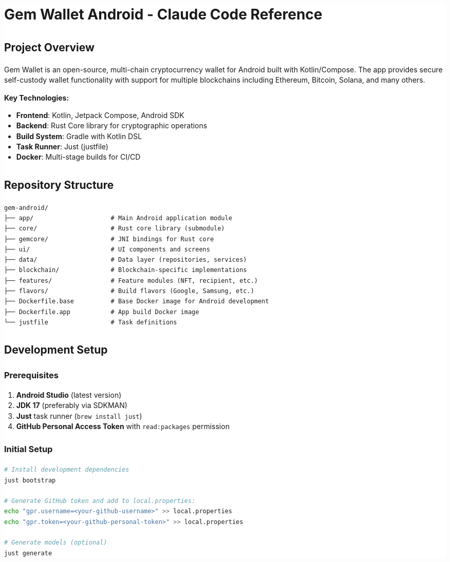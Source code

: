 # Gem Wallet Android - Claude Code Reference

## Project Overview

Gem Wallet is an open-source, multi-chain cryptocurrency wallet for Android built with Kotlin/Compose. The app provides secure self-custody wallet functionality with support for multiple blockchains including Ethereum, Bitcoin, Solana, and many others.

**Key Technologies:**
- **Frontend**: Kotlin, Jetpack Compose, Android SDK
- **Backend**: Rust Core library for cryptographic operations
- **Build System**: Gradle with Kotlin DSL
- **Task Runner**: Just (justfile)
- **Docker**: Multi-stage builds for CI/CD

## Repository Structure

```
gem-android/
├── app/                     # Main Android application module
├── core/                    # Rust core library (submodule)
├── gemcore/                 # JNI bindings for Rust core
├── ui/                      # UI components and screens
├── data/                    # Data layer (repositories, services)
├── blockchain/              # Blockchain-specific implementations
├── features/                # Feature modules (NFT, recipient, etc.)
├── flavors/                 # Build flavors (Google, Samsung, etc.)
├── Dockerfile.base          # Base Docker image for Android development
├── Dockerfile.app           # App build Docker image
└── justfile                 # Task definitions
```

## Development Setup

### Prerequisites
1. **Android Studio** (latest version)
2. **JDK 17** (preferably via SDKMAN)
3. **Just** task runner (`brew install just`)
4. **GitHub Personal Access Token** with `read:packages` permission

### Initial Setup
```bash
# Install development dependencies
just bootstrap

# Generate GitHub token and add to local.properties:
echo "gpr.username=<your-github-username>" >> local.properties
echo "gpr.token=<your-github-personal-token>" >> local.properties

# Generate models (optional)
just generate
```
